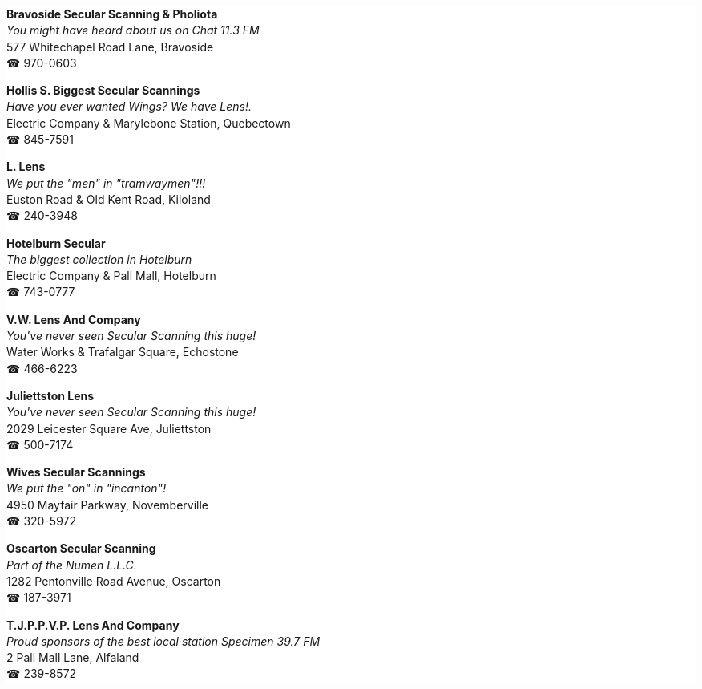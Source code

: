 **Bravoside Secular Scanning & Pholiota**  
_You might have heard about us on Chat 11.3 FM_  
577 Whitechapel Road Lane, Bravoside  
☎ 970-0603

**Hollis S. Biggest Secular Scannings**  
_Have you ever wanted Wings? We have Lens!._  
Electric Company & Marylebone Station, Quebectown  
☎ 845-7591

**L. Lens**  
_We put the "men" in "tramwaymen"!!!_  
Euston Road & Old Kent Road, Kiloland  
☎ 240-3948

**Hotelburn Secular**  
_The biggest collection in Hotelburn_  
Electric Company & Pall Mall, Hotelburn  
☎ 743-0777

**V.W. Lens And Company**  
_You've never seen Secular Scanning this huge!_  
Water Works & Trafalgar Square, Echostone  
☎ 466-6223

**Juliettston Lens**  
_You've never seen Secular Scanning this huge!_  
2029 Leicester Square Ave, Juliettston  
☎ 500-7174

**Wives Secular Scannings**  
_We put the "on" in "incanton"!_  
4950 Mayfair Parkway, Novemberville  
☎ 320-5972

**Oscarton Secular Scanning**  
_Part of the Numen L.L.C._  
1282 Pentonville Road Avenue, Oscarton  
☎ 187-3971

**T.J.P.P.V.P. Lens And Company**  
_Proud sponsors of the best local station Specimen 39.7 FM_  
2 Pall Mall Lane, Alfaland  
☎ 239-8572

